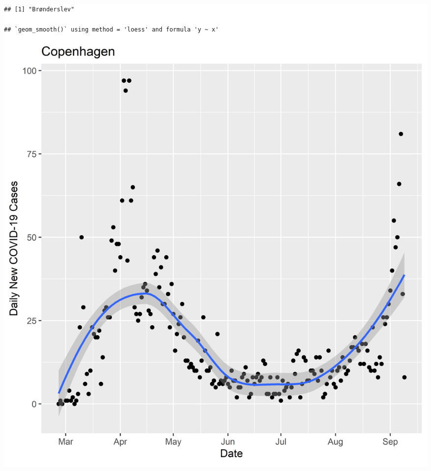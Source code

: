     ## [1] "Brønderslev"

    ## `geom_smooth()` using method = 'loess' and formula 'y ~ x'

![](README_files/figure-gfm/Cases-by-Municipality-Individual-13.png)
